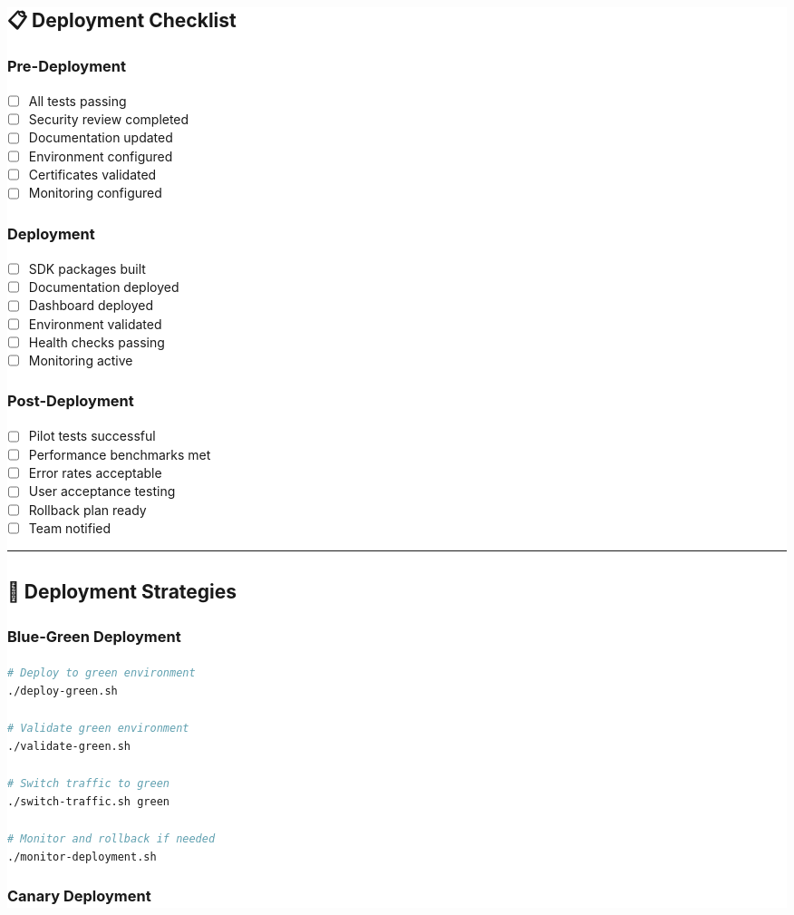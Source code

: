 
## 📋 **Deployment Checklist**

### **Pre-Deployment**

- [ ] All tests passing
- [ ] Security review completed
- [ ] Documentation updated
- [ ] Environment configured
- [ ] Certificates validated
- [ ] Monitoring configured

### **Deployment**

- [ ] SDK packages built
- [ ] Documentation deployed
- [ ] Dashboard deployed
- [ ] Environment validated
- [ ] Health checks passing
- [ ] Monitoring active

### **Post-Deployment**

- [ ] Pilot tests successful
- [ ] Performance benchmarks met
- [ ] Error rates acceptable
- [ ] User acceptance testing
- [ ] Rollback plan ready
- [ ] Team notified

---

## 🎯 **Deployment Strategies**

### **Blue-Green Deployment**

```bash
# Deploy to green environment
./deploy-green.sh

# Validate green environment
./validate-green.sh

# Switch traffic to green
./switch-traffic.sh green

# Monitor and rollback if needed
./monitor-deployment.sh
```

### **Canary Deployment**

